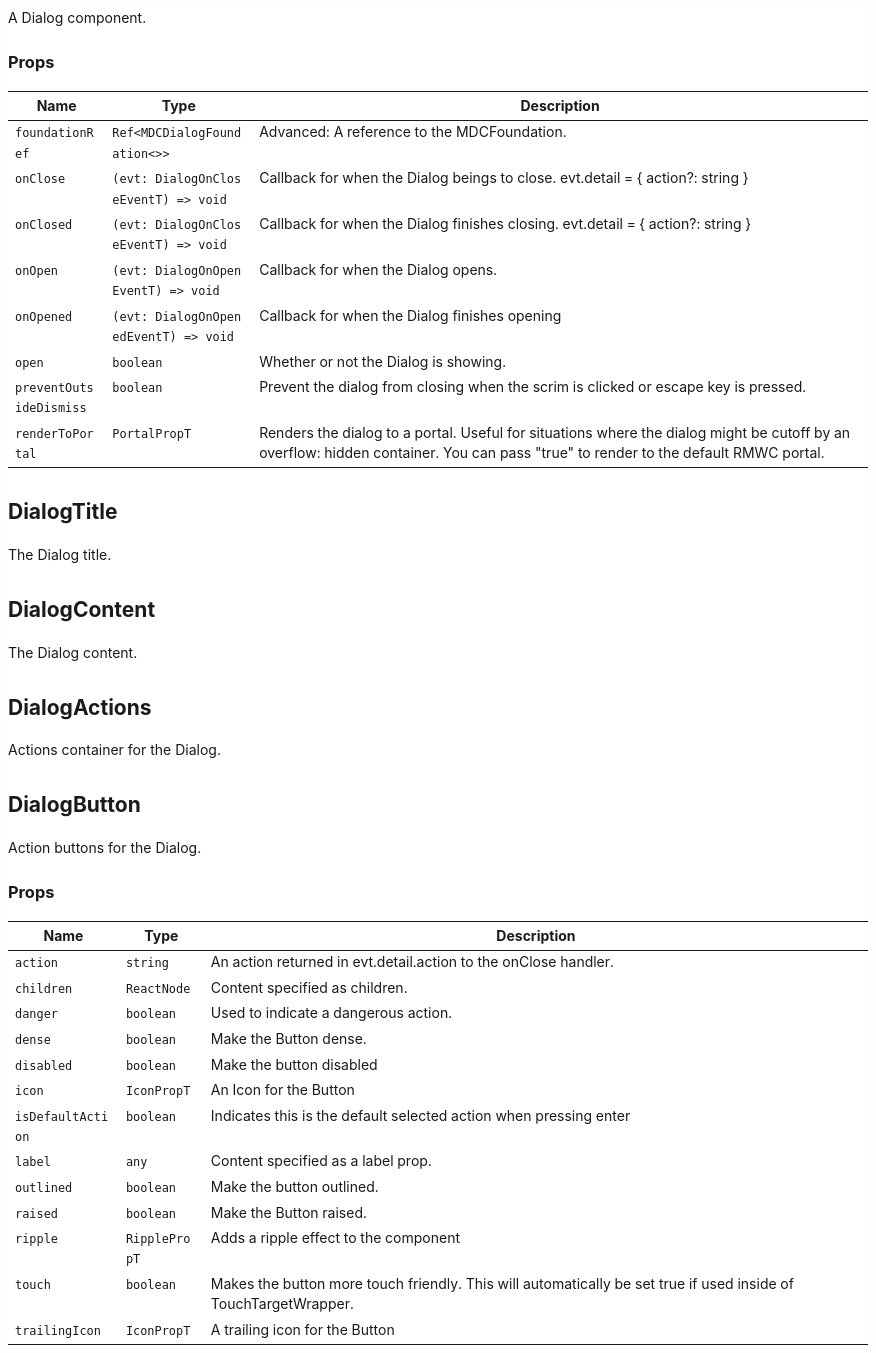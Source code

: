 A Dialog component.

### Props

| Name                    | Type                                  | Description                                                                                                                                                                        |
| ----------------------- | ------------------------------------- | ---------------------------------------------------------------------------------------------------------------------------------------------------------------------------------- |
| `foundationRef`         | `Ref<MDCDialogFoundation<>>`          | Advanced: A reference to the MDCFoundation.                                                                                                                                        |
| `onClose`               | `(evt: DialogOnCloseEventT) => void`  | Callback for when the Dialog beings to close. evt.detail = { action?: string }                                                                                                     |
| `onClosed`              | `(evt: DialogOnCloseEventT) => void`  | Callback for when the Dialog finishes closing. evt.detail = { action?: string }                                                                                                    |
| `onOpen`                | `(evt: DialogOnOpenEventT) => void`   | Callback for when the Dialog opens.                                                                                                                                                |
| `onOpened`              | `(evt: DialogOnOpenedEventT) => void` | Callback for when the Dialog finishes opening                                                                                                                                      |
| `open`                  | `boolean`                             | Whether or not the Dialog is showing.                                                                                                                                              |
| `preventOutsideDismiss` | `boolean`                             | Prevent the dialog from closing when the scrim is clicked or escape key is pressed.                                                                                                |
| `renderToPortal`        | `PortalPropT`                         | Renders the dialog to a portal. Useful for situations where the dialog might be cutoff by an overflow: hidden container. You can pass "true" to render to the default RMWC portal. |

## DialogTitle

The Dialog title.

## DialogContent

The Dialog content.

## DialogActions

Actions container for the Dialog.

## DialogButton

Action buttons for the Dialog.

### Props

| Name              | Type          | Description                                                                                                     |
| ----------------- | ------------- | --------------------------------------------------------------------------------------------------------------- |
| `action`          | `string`      | An action returned in evt.detail.action to the onClose handler.                                                 |
| `children`        | `ReactNode`   | Content specified as children.                                                                                  |
| `danger`          | `boolean`     | Used to indicate a dangerous action.                                                                            |
| `dense`           | `boolean`     | Make the Button dense.                                                                                          |
| `disabled`        | `boolean`     | Make the button disabled                                                                                        |
| `icon`            | `IconPropT`   | An Icon for the Button                                                                                          |
| `isDefaultAction` | `boolean`     | Indicates this is the default selected action when pressing enter                                               |
| `label`           | `any`         | Content specified as a label prop.                                                                              |
| `outlined`        | `boolean`     | Make the button outlined.                                                                                       |
| `raised`          | `boolean`     | Make the Button raised.                                                                                         |
| `ripple`          | `RipplePropT` | Adds a ripple effect to the component                                                                           |
| `touch`           | `boolean`     | Makes the button more touch friendly. This will automatically be set true if used inside of TouchTargetWrapper. |
| `trailingIcon`    | `IconPropT`   | A trailing icon for the Button                                                                                  |